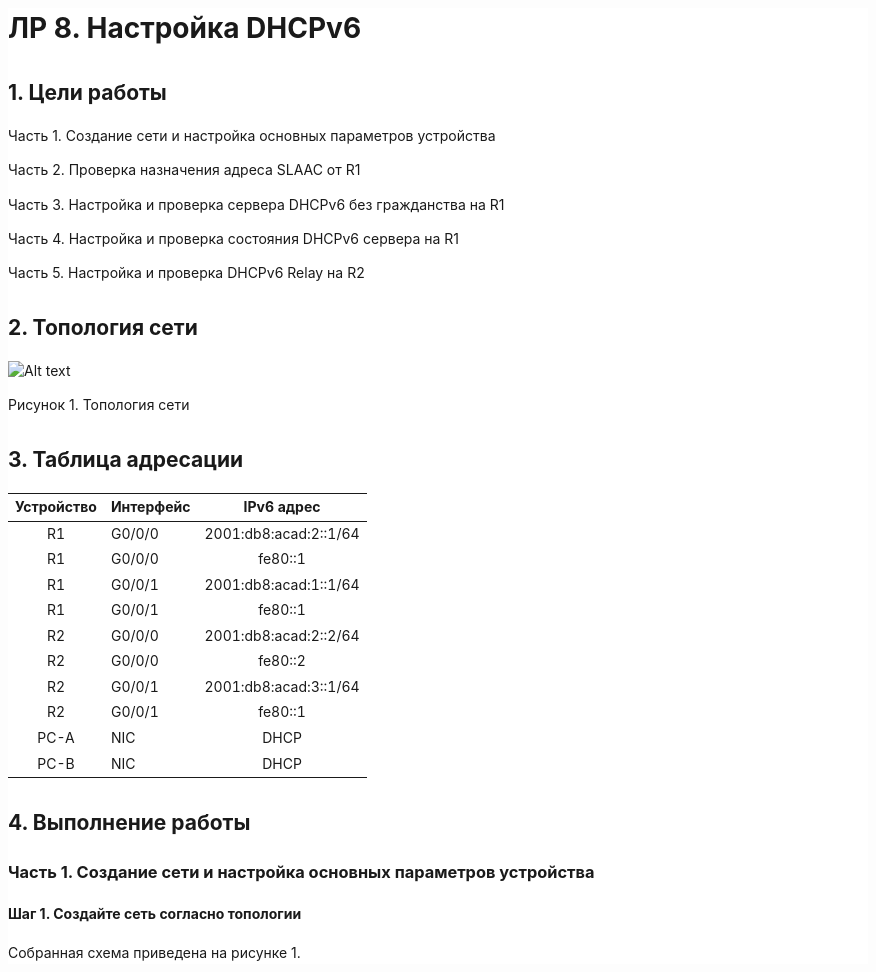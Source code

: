 # ЛР 8. Настройка DHCPv6

## 1. Цели работы

Часть 1. Создание сети и настройка основных параметров устройства

Часть 2. Проверка назначения адреса SLAAC от R1

Часть 3. Настройка и проверка сервера DHCPv6 без гражданства на R1

Часть 4. Настройка и проверка состояния DHCPv6 сервера на R1

Часть 5. Настройка и проверка DHCPv6 Relay на R2

## 2. Топология сети

![Alt text](./topology.png)

Рисунок 1. Топология сети

## 3. Таблица адресации

| Устройство | Интерфейс | IPv6 адрес |
| :-------------: | :------------- | :--: |
| R1 | G0/0/0 | 2001:db8:acad:2::1/64 |
| R1 | G0/0/0 | fe80::1 |
| R1 | G0/0/1 | 2001:db8:acad:1::1/64 |
| R1 | G0/0/1 | fe80::1 |
| R2 | G0/0/0 | 2001:db8:acad:2::2/64 |
| R2 | G0/0/0 | fe80::2 |
| R2 | G0/0/1 | 2001:db8:acad:3::1/64 |
| R2 | G0/0/1 | fe80::1 |
| PC-A | NIC | DHCP |
| PC-B | NIC | DHCP |


## 4. Выполнение работы

### Часть 1. Создание сети и настройка основных параметров устройства

#### Шаг 1. Создайте сеть согласно топологии

Собранная схема приведена на рисунке 1.
